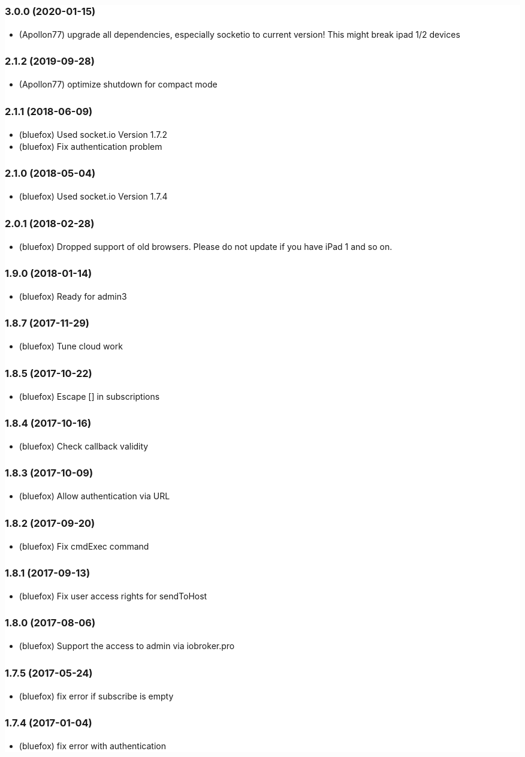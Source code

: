### 3.0.0 (2020-01-15)
* (Apollon77) upgrade all dependencies, especially socketio to current version! This might break ipad 1/2 devices

### 2.1.2 (2019-09-28)
* (Apollon77) optimize shutdown for compact mode

### 2.1.1 (2018-06-09)
* (bluefox) Used socket.io Version 1.7.2
* (bluefox) Fix authentication problem

### 2.1.0 (2018-05-04)
* (bluefox) Used socket.io Version 1.7.4

### 2.0.1 (2018-02-28)
* (bluefox) Dropped support of old browsers. Please do not update if you have iPad 1 and so on.

### 1.9.0 (2018-01-14)
* (bluefox) Ready for admin3

### 1.8.7 (2017-11-29)
* (bluefox) Tune cloud work

### 1.8.5 (2017-10-22)
* (bluefox) Escape [] in subscriptions

### 1.8.4 (2017-10-16)
* (bluefox) Check callback validity

### 1.8.3 (2017-10-09)
* (bluefox) Allow authentication via URL

### 1.8.2 (2017-09-20)
* (bluefox) Fix cmdExec command

### 1.8.1 (2017-09-13)
* (bluefox) Fix user access rights for sendToHost

### 1.8.0 (2017-08-06)
* (bluefox) Support the access to admin via iobroker.pro

### 1.7.5 (2017-05-24)
* (bluefox) fix error if subscribe is empty

### 1.7.4 (2017-01-04)
* (bluefox) fix error with authentication
